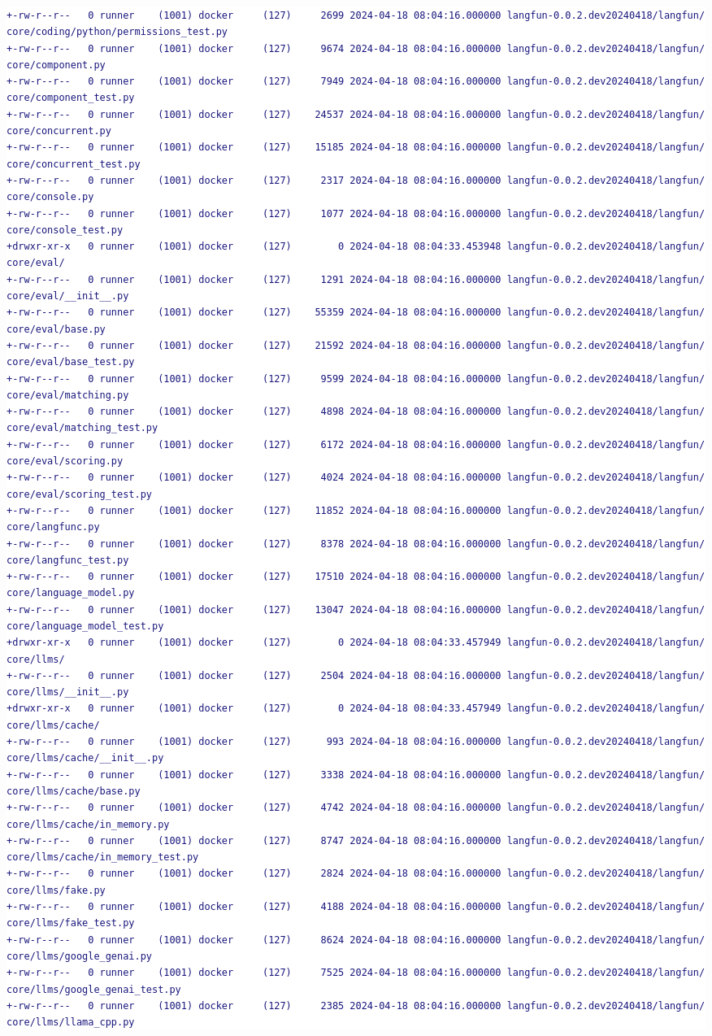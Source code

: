 ```diff
+-rw-r--r--   0 runner    (1001) docker     (127)     2699 2024-04-18 08:04:16.000000 langfun-0.0.2.dev20240418/langfun/core/coding/python/permissions_test.py
+-rw-r--r--   0 runner    (1001) docker     (127)     9674 2024-04-18 08:04:16.000000 langfun-0.0.2.dev20240418/langfun/core/component.py
+-rw-r--r--   0 runner    (1001) docker     (127)     7949 2024-04-18 08:04:16.000000 langfun-0.0.2.dev20240418/langfun/core/component_test.py
+-rw-r--r--   0 runner    (1001) docker     (127)    24537 2024-04-18 08:04:16.000000 langfun-0.0.2.dev20240418/langfun/core/concurrent.py
+-rw-r--r--   0 runner    (1001) docker     (127)    15185 2024-04-18 08:04:16.000000 langfun-0.0.2.dev20240418/langfun/core/concurrent_test.py
+-rw-r--r--   0 runner    (1001) docker     (127)     2317 2024-04-18 08:04:16.000000 langfun-0.0.2.dev20240418/langfun/core/console.py
+-rw-r--r--   0 runner    (1001) docker     (127)     1077 2024-04-18 08:04:16.000000 langfun-0.0.2.dev20240418/langfun/core/console_test.py
+drwxr-xr-x   0 runner    (1001) docker     (127)        0 2024-04-18 08:04:33.453948 langfun-0.0.2.dev20240418/langfun/core/eval/
+-rw-r--r--   0 runner    (1001) docker     (127)     1291 2024-04-18 08:04:16.000000 langfun-0.0.2.dev20240418/langfun/core/eval/__init__.py
+-rw-r--r--   0 runner    (1001) docker     (127)    55359 2024-04-18 08:04:16.000000 langfun-0.0.2.dev20240418/langfun/core/eval/base.py
+-rw-r--r--   0 runner    (1001) docker     (127)    21592 2024-04-18 08:04:16.000000 langfun-0.0.2.dev20240418/langfun/core/eval/base_test.py
+-rw-r--r--   0 runner    (1001) docker     (127)     9599 2024-04-18 08:04:16.000000 langfun-0.0.2.dev20240418/langfun/core/eval/matching.py
+-rw-r--r--   0 runner    (1001) docker     (127)     4898 2024-04-18 08:04:16.000000 langfun-0.0.2.dev20240418/langfun/core/eval/matching_test.py
+-rw-r--r--   0 runner    (1001) docker     (127)     6172 2024-04-18 08:04:16.000000 langfun-0.0.2.dev20240418/langfun/core/eval/scoring.py
+-rw-r--r--   0 runner    (1001) docker     (127)     4024 2024-04-18 08:04:16.000000 langfun-0.0.2.dev20240418/langfun/core/eval/scoring_test.py
+-rw-r--r--   0 runner    (1001) docker     (127)    11852 2024-04-18 08:04:16.000000 langfun-0.0.2.dev20240418/langfun/core/langfunc.py
+-rw-r--r--   0 runner    (1001) docker     (127)     8378 2024-04-18 08:04:16.000000 langfun-0.0.2.dev20240418/langfun/core/langfunc_test.py
+-rw-r--r--   0 runner    (1001) docker     (127)    17510 2024-04-18 08:04:16.000000 langfun-0.0.2.dev20240418/langfun/core/language_model.py
+-rw-r--r--   0 runner    (1001) docker     (127)    13047 2024-04-18 08:04:16.000000 langfun-0.0.2.dev20240418/langfun/core/language_model_test.py
+drwxr-xr-x   0 runner    (1001) docker     (127)        0 2024-04-18 08:04:33.457949 langfun-0.0.2.dev20240418/langfun/core/llms/
+-rw-r--r--   0 runner    (1001) docker     (127)     2504 2024-04-18 08:04:16.000000 langfun-0.0.2.dev20240418/langfun/core/llms/__init__.py
+drwxr-xr-x   0 runner    (1001) docker     (127)        0 2024-04-18 08:04:33.457949 langfun-0.0.2.dev20240418/langfun/core/llms/cache/
+-rw-r--r--   0 runner    (1001) docker     (127)      993 2024-04-18 08:04:16.000000 langfun-0.0.2.dev20240418/langfun/core/llms/cache/__init__.py
+-rw-r--r--   0 runner    (1001) docker     (127)     3338 2024-04-18 08:04:16.000000 langfun-0.0.2.dev20240418/langfun/core/llms/cache/base.py
+-rw-r--r--   0 runner    (1001) docker     (127)     4742 2024-04-18 08:04:16.000000 langfun-0.0.2.dev20240418/langfun/core/llms/cache/in_memory.py
+-rw-r--r--   0 runner    (1001) docker     (127)     8747 2024-04-18 08:04:16.000000 langfun-0.0.2.dev20240418/langfun/core/llms/cache/in_memory_test.py
+-rw-r--r--   0 runner    (1001) docker     (127)     2824 2024-04-18 08:04:16.000000 langfun-0.0.2.dev20240418/langfun/core/llms/fake.py
+-rw-r--r--   0 runner    (1001) docker     (127)     4188 2024-04-18 08:04:16.000000 langfun-0.0.2.dev20240418/langfun/core/llms/fake_test.py
+-rw-r--r--   0 runner    (1001) docker     (127)     8624 2024-04-18 08:04:16.000000 langfun-0.0.2.dev20240418/langfun/core/llms/google_genai.py
+-rw-r--r--   0 runner    (1001) docker     (127)     7525 2024-04-18 08:04:16.000000 langfun-0.0.2.dev20240418/langfun/core/llms/google_genai_test.py
+-rw-r--r--   0 runner    (1001) docker     (127)     2385 2024-04-18 08:04:16.000000 langfun-0.0.2.dev20240418/langfun/core/llms/llama_cpp.py
```